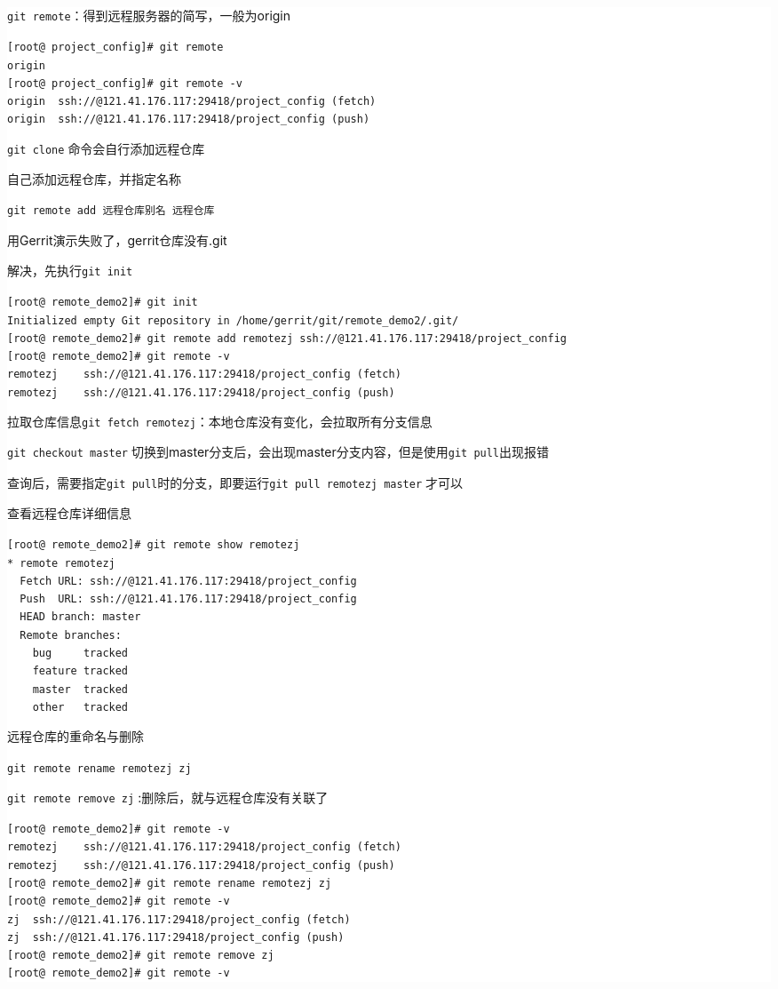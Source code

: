 `git remote`：得到远程服务器的简写，一般为origin

```shell
[root@ project_config]# git remote
origin
[root@ project_config]# git remote -v
origin	ssh://@121.41.176.117:29418/project_config (fetch)
origin	ssh://@121.41.176.117:29418/project_config (push)
```

`git clone`  命令会自行添加远程仓库

自己添加远程仓库，并指定名称

`git remote add 远程仓库别名 远程仓库`

用Gerrit演示失败了，gerrit仓库没有.git

解决，先执行`git init`

```shell
[root@ remote_demo2]# git init
Initialized empty Git repository in /home/gerrit/git/remote_demo2/.git/
[root@ remote_demo2]# git remote add remotezj ssh://@121.41.176.117:29418/project_config
[root@ remote_demo2]# git remote -v
remotezj	ssh://@121.41.176.117:29418/project_config (fetch)
remotezj	ssh://@121.41.176.117:29418/project_config (push)
```

拉取仓库信息`git fetch remotezj`：本地仓库没有变化，会拉取所有分支信息

`git checkout master` 切换到master分支后，会出现master分支内容，但是使用`git pull`出现报错

查询后，需要指定`git pull`时的分支，即要运行`git pull remotezj master` 才可以 

查看远程仓库详细信息

```shell
[root@ remote_demo2]# git remote show remotezj
* remote remotezj
  Fetch URL: ssh://@121.41.176.117:29418/project_config
  Push  URL: ssh://@121.41.176.117:29418/project_config
  HEAD branch: master
  Remote branches:
    bug     tracked
    feature tracked
    master  tracked
    other   tracked
```

远程仓库的重命名与删除

`git remote rename remotezj zj`

`git remote remove zj` :删除后，就与远程仓库没有关联了

```shell
[root@ remote_demo2]# git remote -v
remotezj	ssh://@121.41.176.117:29418/project_config (fetch)
remotezj	ssh://@121.41.176.117:29418/project_config (push)
[root@ remote_demo2]# git remote rename remotezj zj
[root@ remote_demo2]# git remote -v
zj	ssh://@121.41.176.117:29418/project_config (fetch)
zj	ssh://@121.41.176.117:29418/project_config (push)
[root@ remote_demo2]# git remote remove zj
[root@ remote_demo2]# git remote -v
```
